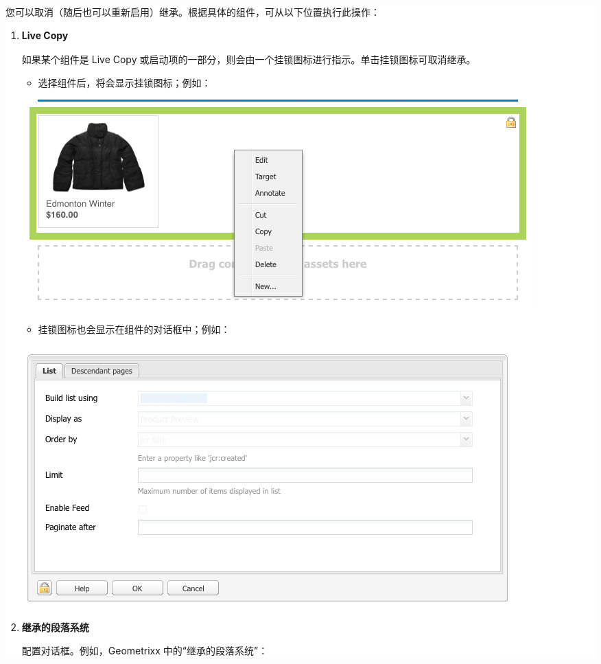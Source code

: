 您可以取消（随后也可以重新启用）继承。根据具体的组件，可从以下位置执行此操作：

1. **Live Copy**

   如果某个组件是 Live Copy 或启动项的一部分，则会由一个挂锁图标进行指示。单击挂锁图标可取消继承。

   * 选择组件后，将会显示挂锁图标；例如：

   ![chlimage_1-102](assets/chlimage_1-102.png)

   * 挂锁图标也会显示在组件的对话框中；例如：

   ![chlimage_1-103](assets/chlimage_1-103.png)

1. **继承的段落系统**

   配置对话框。例如，Geometrixx 中的“继承的段落系统”：
